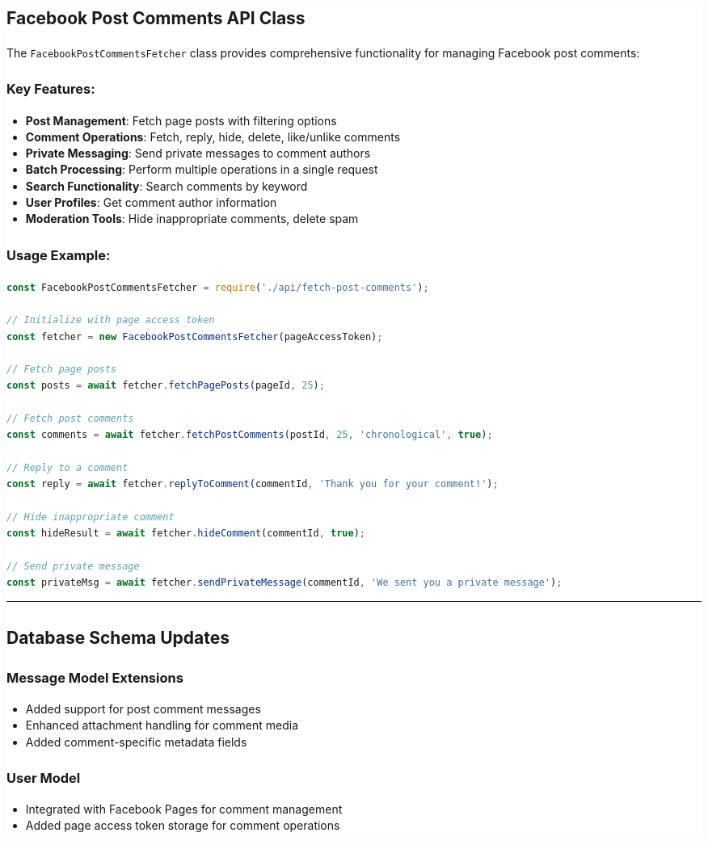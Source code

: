 
## Facebook Post Comments API Class

The `FacebookPostCommentsFetcher` class provides comprehensive functionality for managing Facebook post comments:

### Key Features:
- **Post Management**: Fetch page posts with filtering options
- **Comment Operations**: Fetch, reply, hide, delete, like/unlike comments
- **Private Messaging**: Send private messages to comment authors
- **Batch Processing**: Perform multiple operations in a single request
- **Search Functionality**: Search comments by keyword
- **User Profiles**: Get comment author information
- **Moderation Tools**: Hide inappropriate comments, delete spam

### Usage Example:
```javascript
const FacebookPostCommentsFetcher = require('./api/fetch-post-comments');

// Initialize with page access token
const fetcher = new FacebookPostCommentsFetcher(pageAccessToken);

// Fetch page posts
const posts = await fetcher.fetchPagePosts(pageId, 25);

// Fetch post comments
const comments = await fetcher.fetchPostComments(postId, 25, 'chronological', true);

// Reply to a comment
const reply = await fetcher.replyToComment(commentId, 'Thank you for your comment!');

// Hide inappropriate comment
const hideResult = await fetcher.hideComment(commentId, true);

// Send private message
const privateMsg = await fetcher.sendPrivateMessage(commentId, 'We sent you a private message');
```

---

## Database Schema Updates

### Message Model Extensions
- Added support for post comment messages
- Enhanced attachment handling for comment media
- Added comment-specific metadata fields

### User Model
- Integrated with Facebook Pages for comment management
- Added page access token storage for comment operations
